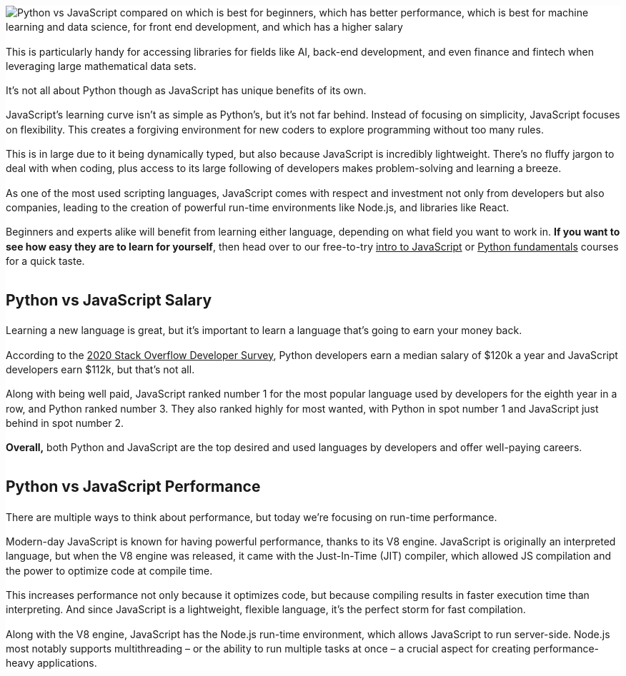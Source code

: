 ![Python vs JavaScript compared on which is best for beginners, which has better performance, which is best for machine learning and data science, for front end development, and which has a higher salary](/img/Python-vs-JavaScript-compared-salary-performance-data-science-web-development-min-1.png)

This is particularly handy for accessing libraries for fields like AI, back-end development, and even finance and fintech when leveraging large mathematical data sets.

It’s not all about Python though as JavaScript has unique benefits of its own.

JavaScript’s learning curve isn’t as simple as Python’s, but it’s not far behind. Instead of focusing on simplicity, JavaScript focuses on flexibility. This creates a forgiving environment for new coders to explore programming without too many rules.

This is in large due to it being dynamically typed, but also because JavaScript is incredibly lightweight. There’s no fluffy jargon to deal with when coding, plus access to its large following of developers makes problem-solving and learning a breeze.

As one of the most used scripting languages, JavaScript comes with respect and investment not only from developers but also companies, leading to the creation of powerful run-time environments like Node.js, and libraries like React.

Beginners and experts alike will benefit from learning either language, depending on what field you want to work in. **If you want to see how easy they are to learn for yourself**, then head over to our free-to-try [intro to JavaScript](https://qvault.io/basic-intro-to-coding-javascript-course/) or [Python fundamentals](https://qvault.io/learn-python-course/) courses for a quick taste.

## Python vs JavaScript Salary

Learning a new language is great, but it’s important to learn a language that’s going to earn your money back.

According to the [2020 Stack Overflow Developer Survey](https://insights.stackoverflow.com/survey/2020#technology-what-languages-are-associated-with-the-highest-salaries-worldwide-united-states), Python developers earn a median salary of $120k a year and JavaScript developers earn $112k, but that’s not all.

Along with being well paid, JavaScript ranked number 1 for the most popular language used by developers for the eighth year in a row, and Python ranked number 3. They also ranked highly for most wanted, with Python in spot number 1 and JavaScript just behind in spot number 2.

**Overall,** both Python and JavaScript are the top desired and used languages by developers and offer well-paying careers.

## Python vs JavaScript Performance

There are multiple ways to think about performance, but today we’re focusing on run-time performance.

Modern-day JavaScript is known for having powerful performance, thanks to its V8 engine. JavaScript is originally an interpreted language, but when the V8 engine was released, it came with the Just-In-Time (JIT) compiler, which allowed JS compilation and the power to optimize code at compile time.

This increases performance not only because it optimizes code, but because compiling results in faster execution time than interpreting. And since JavaScript is a lightweight, flexible language, it’s the perfect storm for fast compilation.

Along with the V8 engine, JavaScript has the Node.js run-time environment, which allows JavaScript to run server-side. Node.js most notably supports multithreading – or the ability to run multiple tasks at once – a crucial aspect for creating performance-heavy applications.
